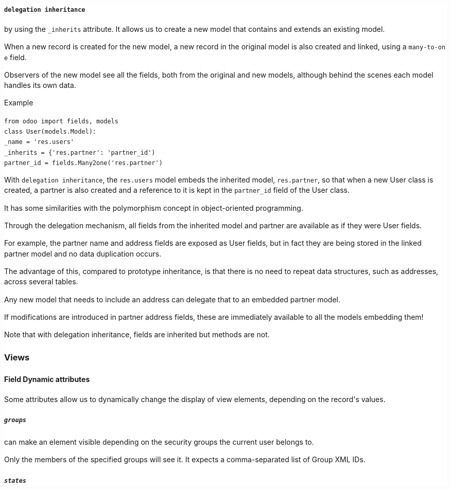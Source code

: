 #### `delegation inheritance`

by using the `_inherits` attribute. It allows us to create a new model that contains and extends an existing model.


When a new record is created for the new model, a new record in the original model is also created and linked, using a `many-to-one` field. 

Observers of the new model see all the fields, both from the original and new models, although behind the scenes each model handles its
own data.

Example

```text
from odoo import fields, models
class User(models.Model):
_name = 'res.users'
_inherits = {'res.partner': 'partner_id')
partner_id = fields.Many2one('res.partner')
```
With `delegation inheritance`, the `res.users` model embeds the inherited model, `res.partner`, so that when a new User class is created, a partner is also created and a reference to it is kept in the `partner_id` field of the User class.
 
 It has some similarities with the polymorphism concept in object-oriented programming.
  
Through the delegation mechanism, all fields from the inherited model and partner are available as if they were User fields.
 
 For example, the partner name and address fields are exposed as User fields, but in fact they are being stored in the linked partner model and no data duplication occurs.
 
 The advantage of this, compared to prototype inheritance, is that there is no need to repeat data structures, such as addresses, across several tables. 
 
 Any new model that needs to include an address can delegate that to an embedded partner model.
  
 If modifications are introduced in partner address fields, these are immediately available to all the models embedding them!
 
 Note that with delegation inheritance, fields are inherited but methods are not.

### Views

#### Field Dynamic attributes
Some attributes allow us to dynamically change the display of view elements, depending on
the record's values.

##### `groups` 
can make an element visible depending on the security groups the current user belongs to. 

Only the members of the specified groups will see it. It expects a comma-separated list of Group XML IDs.

##### `states` 
